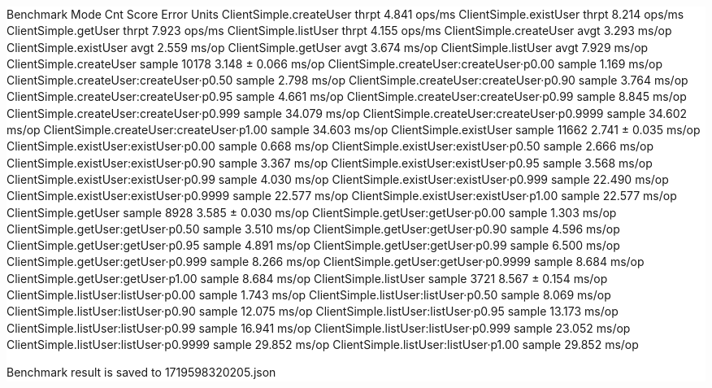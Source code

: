Benchmark                                     Mode    Cnt   Score   Error   Units
ClientSimple.createUser                      thrpt          4.841          ops/ms
ClientSimple.existUser                       thrpt          8.214          ops/ms
ClientSimple.getUser                         thrpt          7.923          ops/ms
ClientSimple.listUser                        thrpt          4.155          ops/ms
ClientSimple.createUser                       avgt          3.293           ms/op
ClientSimple.existUser                        avgt          2.559           ms/op
ClientSimple.getUser                          avgt          3.674           ms/op
ClientSimple.listUser                         avgt          7.929           ms/op
ClientSimple.createUser                     sample  10178   3.148 ± 0.066   ms/op
ClientSimple.createUser:createUser·p0.00    sample          1.169           ms/op
ClientSimple.createUser:createUser·p0.50    sample          2.798           ms/op
ClientSimple.createUser:createUser·p0.90    sample          3.764           ms/op
ClientSimple.createUser:createUser·p0.95    sample          4.661           ms/op
ClientSimple.createUser:createUser·p0.99    sample          8.845           ms/op
ClientSimple.createUser:createUser·p0.999   sample         34.079           ms/op
ClientSimple.createUser:createUser·p0.9999  sample         34.602           ms/op
ClientSimple.createUser:createUser·p1.00    sample         34.603           ms/op
ClientSimple.existUser                      sample  11662   2.741 ± 0.035   ms/op
ClientSimple.existUser:existUser·p0.00      sample          0.668           ms/op
ClientSimple.existUser:existUser·p0.50      sample          2.666           ms/op
ClientSimple.existUser:existUser·p0.90      sample          3.367           ms/op
ClientSimple.existUser:existUser·p0.95      sample          3.568           ms/op
ClientSimple.existUser:existUser·p0.99      sample          4.030           ms/op
ClientSimple.existUser:existUser·p0.999     sample         22.490           ms/op
ClientSimple.existUser:existUser·p0.9999    sample         22.577           ms/op
ClientSimple.existUser:existUser·p1.00      sample         22.577           ms/op
ClientSimple.getUser                        sample   8928   3.585 ± 0.030   ms/op
ClientSimple.getUser:getUser·p0.00          sample          1.303           ms/op
ClientSimple.getUser:getUser·p0.50          sample          3.510           ms/op
ClientSimple.getUser:getUser·p0.90          sample          4.596           ms/op
ClientSimple.getUser:getUser·p0.95          sample          4.891           ms/op
ClientSimple.getUser:getUser·p0.99          sample          6.500           ms/op
ClientSimple.getUser:getUser·p0.999         sample          8.266           ms/op
ClientSimple.getUser:getUser·p0.9999        sample          8.684           ms/op
ClientSimple.getUser:getUser·p1.00          sample          8.684           ms/op
ClientSimple.listUser                       sample   3721   8.567 ± 0.154   ms/op
ClientSimple.listUser:listUser·p0.00        sample          1.743           ms/op
ClientSimple.listUser:listUser·p0.50        sample          8.069           ms/op
ClientSimple.listUser:listUser·p0.90        sample         12.075           ms/op
ClientSimple.listUser:listUser·p0.95        sample         13.173           ms/op
ClientSimple.listUser:listUser·p0.99        sample         16.941           ms/op
ClientSimple.listUser:listUser·p0.999       sample         23.052           ms/op
ClientSimple.listUser:listUser·p0.9999      sample         29.852           ms/op
ClientSimple.listUser:listUser·p1.00        sample         29.852           ms/op

Benchmark result is saved to 1719598320205.json
